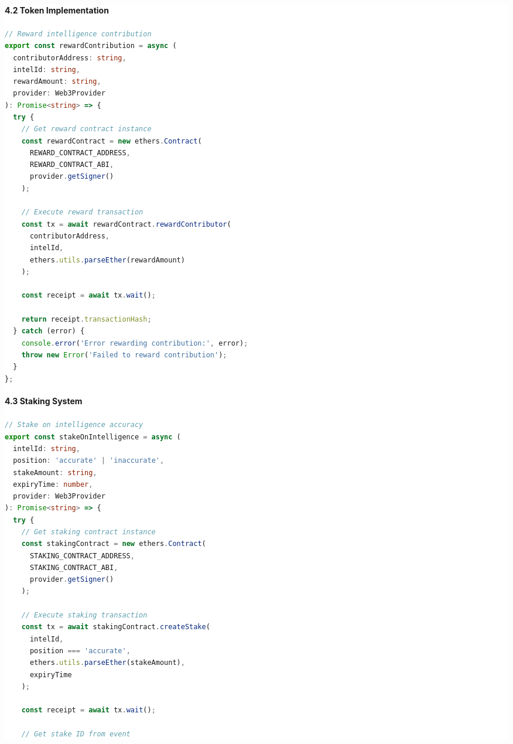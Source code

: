 #### 4.2 Token Implementation

```typescript
// Reward intelligence contribution
export const rewardContribution = async (
  contributorAddress: string,
  intelId: string,
  rewardAmount: string,
  provider: Web3Provider
): Promise<string> => {
  try {
    // Get reward contract instance
    const rewardContract = new ethers.Contract(
      REWARD_CONTRACT_ADDRESS,
      REWARD_CONTRACT_ABI,
      provider.getSigner()
    );
    
    // Execute reward transaction
    const tx = await rewardContract.rewardContributor(
      contributorAddress,
      intelId,
      ethers.utils.parseEther(rewardAmount)
    );
    
    const receipt = await tx.wait();
    
    return receipt.transactionHash;
  } catch (error) {
    console.error('Error rewarding contribution:', error);
    throw new Error('Failed to reward contribution');
  }
};
```

#### 4.3 Staking System

```typescript
// Stake on intelligence accuracy
export const stakeOnIntelligence = async (
  intelId: string,
  position: 'accurate' | 'inaccurate',
  stakeAmount: string,
  expiryTime: number,
  provider: Web3Provider
): Promise<string> => {
  try {
    // Get staking contract instance
    const stakingContract = new ethers.Contract(
      STAKING_CONTRACT_ADDRESS,
      STAKING_CONTRACT_ABI,
      provider.getSigner()
    );
    
    // Execute staking transaction
    const tx = await stakingContract.createStake(
      intelId,
      position === 'accurate',
      ethers.utils.parseEther(stakeAmount),
      expiryTime
    );
    
    const receipt = await tx.wait();
    
    // Get stake ID from event
```
